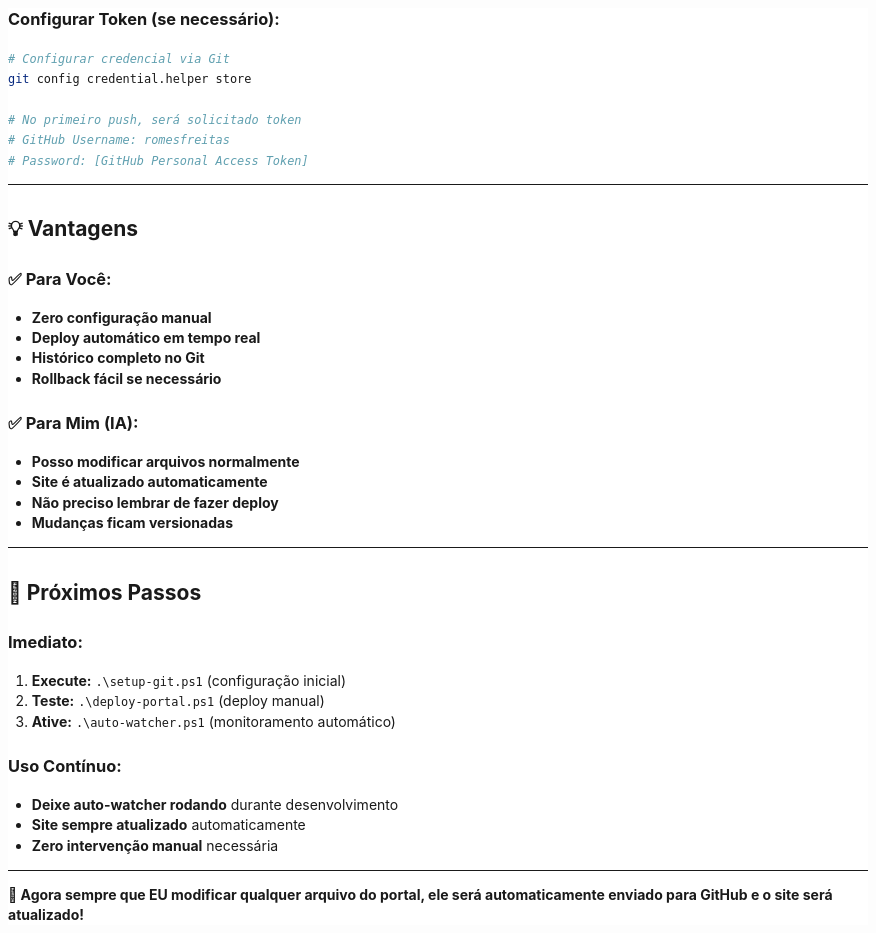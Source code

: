 ### **Configurar Token (se necessário):**
```bash
# Configurar credencial via Git
git config credential.helper store

# No primeiro push, será solicitado token
# GitHub Username: romesfreitas
# Password: [GitHub Personal Access Token]
```

---

## **💡 Vantagens**

### **✅ Para Você:**
- **Zero configuração manual**
- **Deploy automático em tempo real**
- **Histórico completo no Git**
- **Rollback fácil se necessário**

### **✅ Para Mim (IA):**
- **Posso modificar arquivos normalmente**
- **Site é atualizado automaticamente**
- **Não preciso lembrar de fazer deploy**
- **Mudanças ficam versionadas**

---

## **🔄 Próximos Passos**

### **Imediato:**
1. **Execute:** `.\setup-git.ps1` (configuração inicial)
2. **Teste:** `.\deploy-portal.ps1` (deploy manual)
3. **Ative:** `.\auto-watcher.ps1` (monitoramento automático)

### **Uso Contínuo:**
- **Deixe auto-watcher rodando** durante desenvolvimento
- **Site sempre atualizado** automaticamente
- **Zero intervenção manual** necessária

---

**🎉 Agora sempre que EU modificar qualquer arquivo do portal, ele será automaticamente enviado para GitHub e o site será atualizado!**

